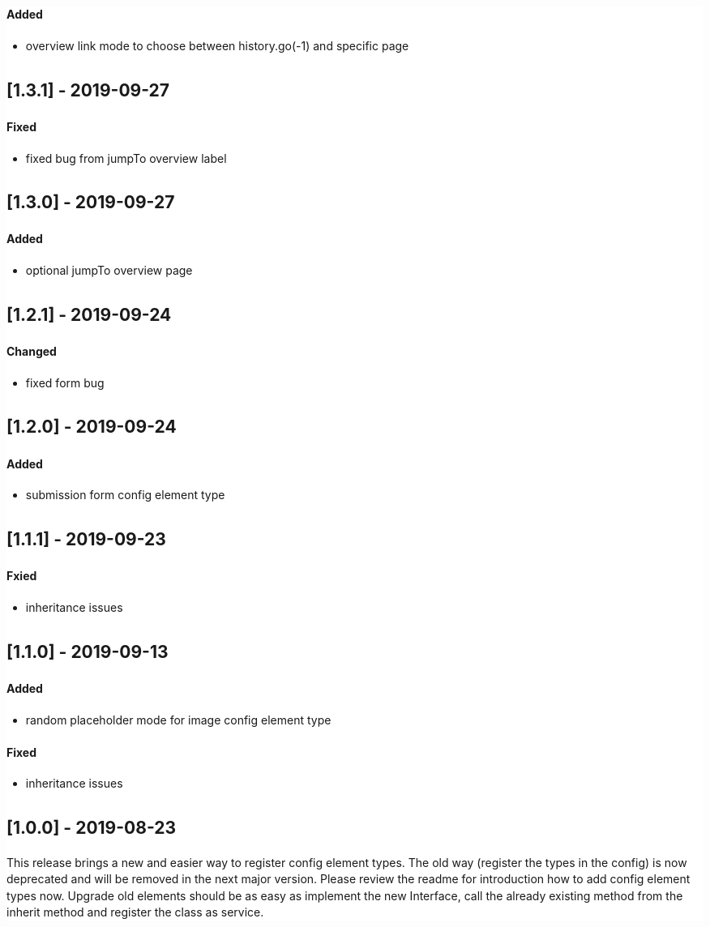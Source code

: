 #### Added

- overview link mode to choose between history.go(-1) and specific page

## [1.3.1] - 2019-09-27

#### Fixed

- fixed bug from jumpTo overview label

## [1.3.0] - 2019-09-27

#### Added

- optional jumpTo overview page

## [1.2.1] - 2019-09-24

#### Changed

- fixed form bug

## [1.2.0] - 2019-09-24

#### Added

- submission form config element type

## [1.1.1] - 2019-09-23

#### Fxied

- inheritance issues

## [1.1.0] - 2019-09-13

#### Added

- random placeholder mode for image config element type

#### Fixed

- inheritance issues

## [1.0.0] - 2019-08-23

This release brings a new and easier way to register config element types. The old way (register the types in the
config) is now deprecated and will be removed in the next major version. Please review the readme for introduction how
to add config element types now. Upgrade old elements should be as easy as implement the new Interface, call the already
existing method from the inherit method and register the class as service.


[#8]: https://github.com/heimrichhannot/contao-reader-bundle/pull/8
[#9]: https://github.com/heimrichhannot/contao-reader-bundle/pull/9
[#12]: http://github.com/heimrichhannot/contao-reader-bundle/pull/12